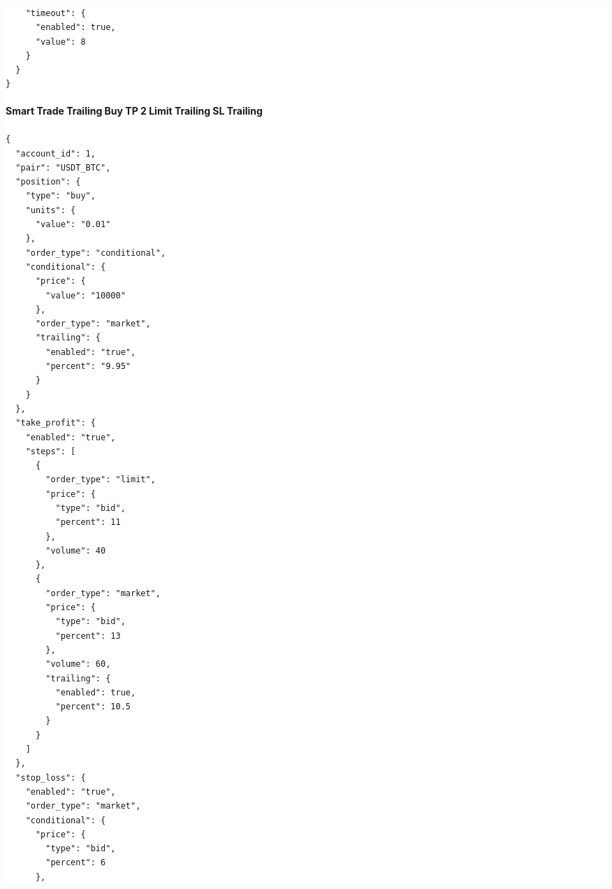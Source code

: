 ```
    "timeout": {
      "enabled": true,
      "value": 8
    }
  }
}
```
#### Smart Trade Trailing Buy TP 2 Limit Trailing SL Trailing
```
{
  "account_id": 1,
  "pair": "USDT_BTC",
  "position": {
    "type": "buy",
    "units": {
      "value": "0.01"
    },
    "order_type": "conditional",
    "conditional": {
      "price": {
        "value": "10000"
      },
      "order_type": "market",
      "trailing": {
        "enabled": "true",
        "percent": "9.95"
      }
    }
  },
  "take_profit": {
    "enabled": "true",
    "steps": [
      {
        "order_type": "limit",
        "price": {
          "type": "bid",
          "percent": 11
        },
        "volume": 40
      },
      {
        "order_type": "market",
        "price": {
          "type": "bid",
          "percent": 13
        },
        "volume": 60,
        "trailing": {
          "enabled": true,
          "percent": 10.5
        }
      }
    ]
  },
  "stop_loss": {
    "enabled": "true",
    "order_type": "market",
    "conditional": {
      "price": {
        "type": "bid",
        "percent": 6
      },
```